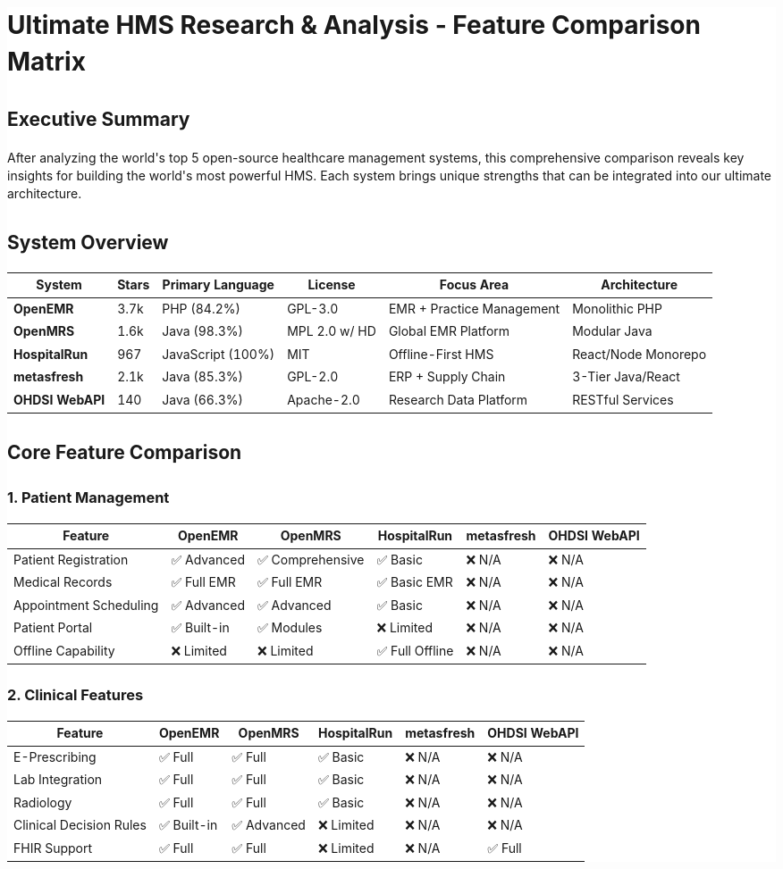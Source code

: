 # Ultimate HMS Research & Analysis - Feature Comparison Matrix

## Executive Summary

After analyzing the world's top 5 open-source healthcare management systems, this comprehensive comparison reveals key insights for building the world's most powerful HMS. Each system brings unique strengths that can be integrated into our ultimate architecture.

## System Overview

| System | Stars | Primary Language | License | Focus Area | Architecture |
|--------|-------|------------------|---------|------------|--------------|
| **OpenEMR** | 3.7k | PHP (84.2%) | GPL-3.0 | EMR + Practice Management | Monolithic PHP |
| **OpenMRS** | 1.6k | Java (98.3%) | MPL 2.0 w/ HD | Global EMR Platform | Modular Java |
| **HospitalRun** | 967 | JavaScript (100%) | MIT | Offline-First HMS | React/Node Monorepo |
| **metasfresh** | 2.1k | Java (85.3%) | GPL-2.0 | ERP + Supply Chain | 3-Tier Java/React |
| **OHDSI WebAPI** | 140 | Java (66.3%) | Apache-2.0 | Research Data Platform | RESTful Services |

## Core Feature Comparison

### 1. Patient Management
| Feature | OpenEMR | OpenMRS | HospitalRun | metasfresh | OHDSI WebAPI |
|---------|---------|---------|-------------|------------|--------------|
| Patient Registration | ✅ Advanced | ✅ Comprehensive | ✅ Basic | ❌ N/A | ❌ N/A |
| Medical Records | ✅ Full EMR | ✅ Full EMR | ✅ Basic EMR | ❌ N/A | ❌ N/A |
| Appointment Scheduling | ✅ Advanced | ✅ Advanced | ✅ Basic | ❌ N/A | ❌ N/A |
| Patient Portal | ✅ Built-in | ✅ Modules | ❌ Limited | ❌ N/A | ❌ N/A |
| Offline Capability | ❌ Limited | ❌ Limited | ✅ Full Offline | ❌ N/A | ❌ N/A |

### 2. Clinical Features
| Feature | OpenEMR | OpenMRS | HospitalRun | metasfresh | OHDSI WebAPI |
|---------|---------|---------|-------------|------------|--------------|
| E-Prescribing | ✅ Full | ✅ Full | ✅ Basic | ❌ N/A | ❌ N/A |
| Lab Integration | ✅ Full | ✅ Full | ✅ Basic | ❌ N/A | ❌ N/A |
| Radiology | ✅ Full | ✅ Full | ✅ Basic | ❌ N/A | ❌ N/A |
| Clinical Decision Rules | ✅ Built-in | ✅ Advanced | ❌ Limited | ❌ N/A | ❌ N/A |
| FHIR Support | ✅ Full | ✅ Full | ❌ Limited | ❌ N/A | ✅ Full |
